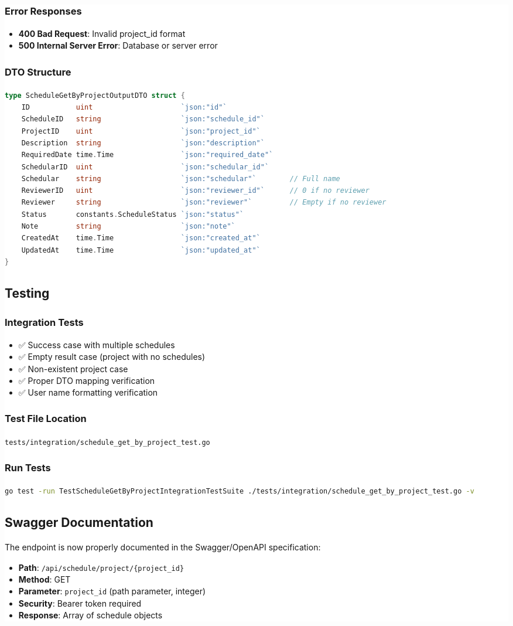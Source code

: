 ### **Error Responses**
- **400 Bad Request**: Invalid project_id format
- **500 Internal Server Error**: Database or server error

### **DTO Structure**
```go
type ScheduleGetByProjectOutputDTO struct {
    ID           uint                     `json:"id"`
    ScheduleID   string                   `json:"schedule_id"`
    ProjectID    uint                     `json:"project_id"`
    Description  string                   `json:"description"`
    RequiredDate time.Time                `json:"required_date"`
    SchedularID  uint                     `json:"schedular_id"`
    Schedular    string                   `json:"schedular"`        // Full name
    ReviewerID   uint                     `json:"reviewer_id"`      // 0 if no reviewer
    Reviewer     string                   `json:"reviewer"`         // Empty if no reviewer
    Status       constants.ScheduleStatus `json:"status"`
    Note         string                   `json:"note"`
    CreatedAt    time.Time                `json:"created_at"`
    UpdatedAt    time.Time                `json:"updated_at"`
}
```

## Testing

### **Integration Tests**
- ✅ Success case with multiple schedules
- ✅ Empty result case (project with no schedules)
- ✅ Non-existent project case
- ✅ Proper DTO mapping verification
- ✅ User name formatting verification

### **Test File Location**
```
tests/integration/schedule_get_by_project_test.go
```

### **Run Tests**
```bash
go test -run TestScheduleGetByProjectIntegrationTestSuite ./tests/integration/schedule_get_by_project_test.go -v
```

## Swagger Documentation

The endpoint is now properly documented in the Swagger/OpenAPI specification:

- **Path**: `/api/schedule/project/{project_id}`
- **Method**: GET
- **Parameter**: `project_id` (path parameter, integer)
- **Security**: Bearer token required
- **Response**: Array of schedule objects
